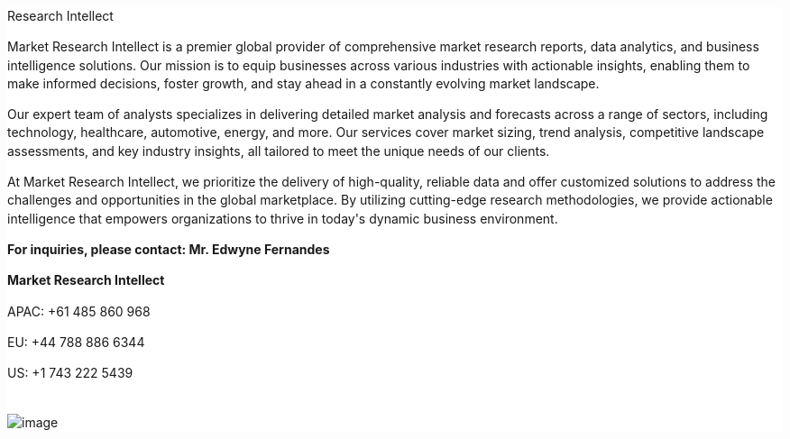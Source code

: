 Research Intellect</strong></p><p>Market Research Intellect is a premier global provider of comprehensive market research reports, data analytics, and business intelligence solutions. Our mission is to equip businesses across various industries with actionable insights, enabling them to make informed decisions, foster growth, and stay ahead in a constantly evolving market landscape.</p><p>Our expert team of analysts specializes in delivering detailed market analysis and forecasts across a range of sectors, including technology, healthcare, automotive, energy, and more. Our services cover market sizing, trend analysis, competitive landscape assessments, and key industry insights, all tailored to meet the unique needs of our clients.</p><p>At Market Research Intellect, we prioritize the delivery of high-quality, reliable data and offer customized solutions to address the challenges and opportunities in the global marketplace. By utilizing cutting-edge research methodologies, we provide actionable intelligence that empowers organizations to thrive in today's dynamic business environment.</p><p><strong>For inquiries, please contact: Mr. Edwyne Fernandes</strong></p><p><strong>Market Research Intellect</strong></p><p>APAC: +61 485 860 968</p><p>EU: +44 788 886 6344</p><p>US: +1 743 222 5439</p></div><div class="article-main__content" data-test-id="publishing-text-block">&nbsp;</div>
![image](https://github.com/user-attachments/assets/618b1edd-8cb0-4c39-8481-902372f0bd45)
